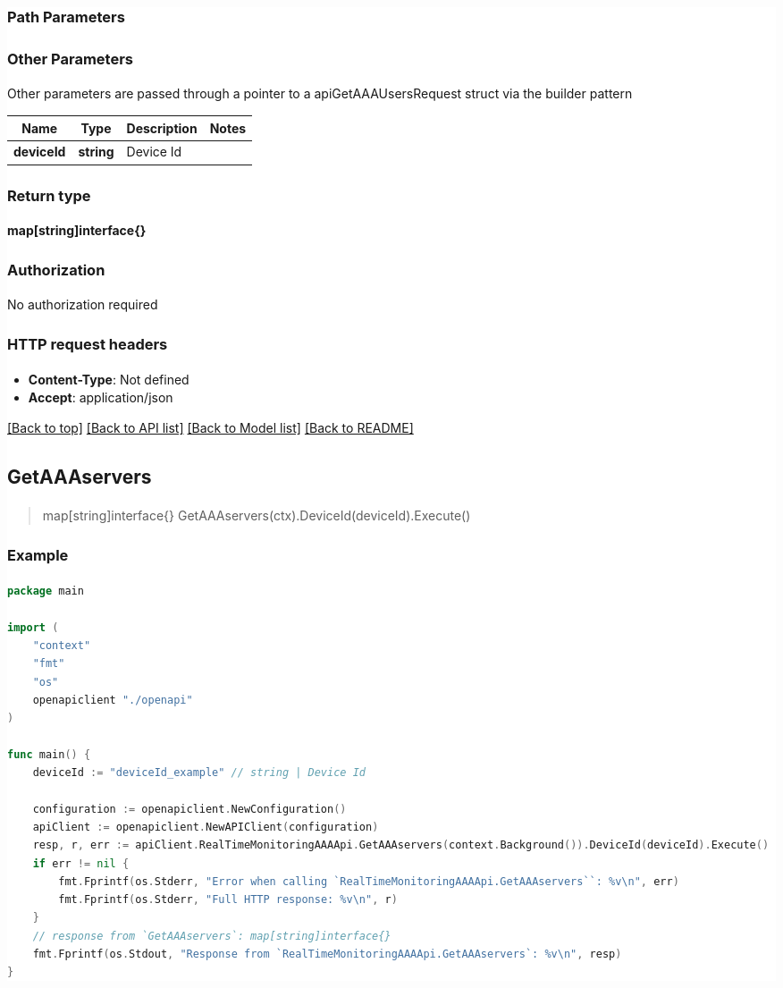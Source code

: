 ### Path Parameters



### Other Parameters

Other parameters are passed through a pointer to a apiGetAAAUsersRequest struct via the builder pattern


Name | Type | Description  | Notes
------------- | ------------- | ------------- | -------------
 **deviceId** | **string** | Device Id | 

### Return type

**map[string]interface{}**

### Authorization

No authorization required

### HTTP request headers

- **Content-Type**: Not defined
- **Accept**: application/json

[[Back to top]](#) [[Back to API list]](../README.md#documentation-for-api-endpoints)
[[Back to Model list]](../README.md#documentation-for-models)
[[Back to README]](../README.md)


## GetAAAservers

> map[string]interface{} GetAAAservers(ctx).DeviceId(deviceId).Execute()





### Example

```go
package main

import (
    "context"
    "fmt"
    "os"
    openapiclient "./openapi"
)

func main() {
    deviceId := "deviceId_example" // string | Device Id

    configuration := openapiclient.NewConfiguration()
    apiClient := openapiclient.NewAPIClient(configuration)
    resp, r, err := apiClient.RealTimeMonitoringAAAApi.GetAAAservers(context.Background()).DeviceId(deviceId).Execute()
    if err != nil {
        fmt.Fprintf(os.Stderr, "Error when calling `RealTimeMonitoringAAAApi.GetAAAservers``: %v\n", err)
        fmt.Fprintf(os.Stderr, "Full HTTP response: %v\n", r)
    }
    // response from `GetAAAservers`: map[string]interface{}
    fmt.Fprintf(os.Stdout, "Response from `RealTimeMonitoringAAAApi.GetAAAservers`: %v\n", resp)
}
```
